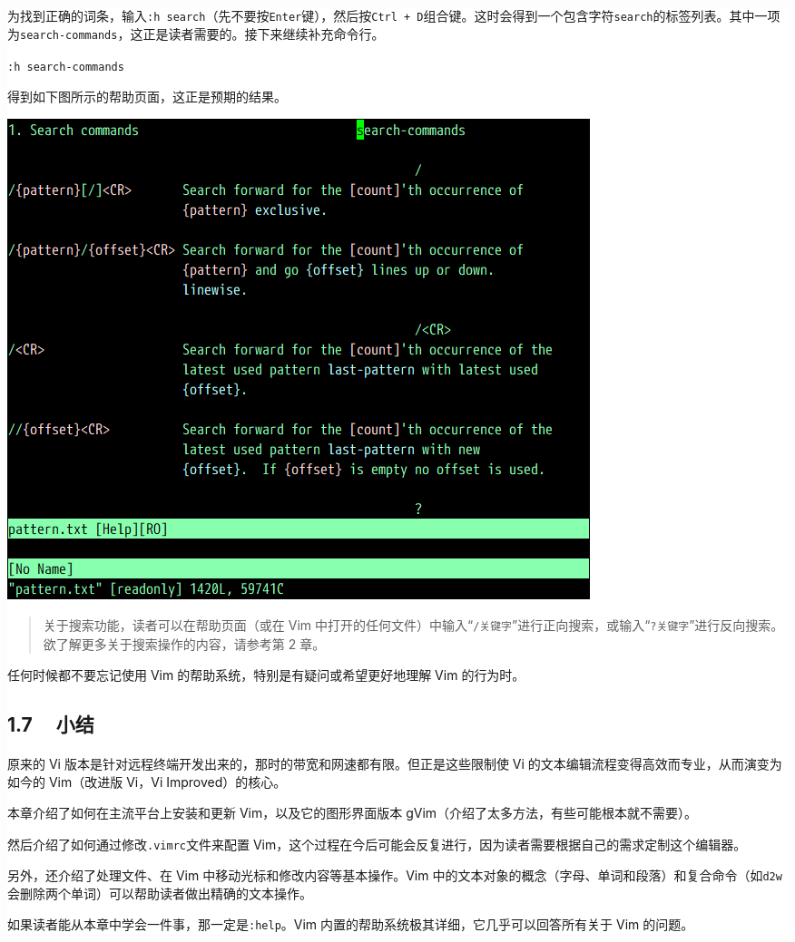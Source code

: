 为找到正确的词条，输入`:h search`（先不要按`Enter`键），然后按`Ctrl + D`组合键。这时会得到一个包含字符`search`的标签列表。其中一项为`search-commands`，这正是读者需要的。接下来继续补充命令行。

    :h search-commands

得到如下图所示的帮助页面，这正是预期的结果。

![](/img/in-post/2021-05-12-vim/22dcf55dc2726338.png)

> 关于搜索功能，读者可以在帮助页面（或在 Vim 中打开的任何文件）中输入“`/关键字`”进行正向搜索，或输入“`?关键字`”进行反向搜索。欲了解更多关于搜索操作的内容，请参考第 2 章。

任何时候都不要忘记使用 Vim 的帮助系统，特别是有疑问或希望更好地理解 Vim 的行为时。

## 1.7 　小结

原来的 Vi 版本是针对远程终端开发出来的，那时的带宽和网速都有限。但正是这些限制使 Vi 的文本编辑流程变得高效而专业，从而演变为如今的 Vim（改进版 Vi，Vi Improved）的核心。

本章介绍了如何在主流平台上安装和更新 Vim，以及它的图形界面版本 gVim（介绍了太多方法，有些可能根本就不需要）。

然后介绍了如何通过修改`.vimrc`文件来配置 Vim，这个过程在今后可能会反复进行，因为读者需要根据自己的需求定制这个编辑器。

另外，还介绍了处理文件、在 Vim 中移动光标和修改内容等基本操作。Vim 中的文本对象的概念（字母、单词和段落）和复合命令（如`d2w`会删除两个单词）可以帮助读者做出精确的文本操作。

如果读者能从本章中学会一件事，那一定是`:help`。Vim 内置的帮助系统极其详细，它几乎可以回答所有关于 Vim 的问题。
